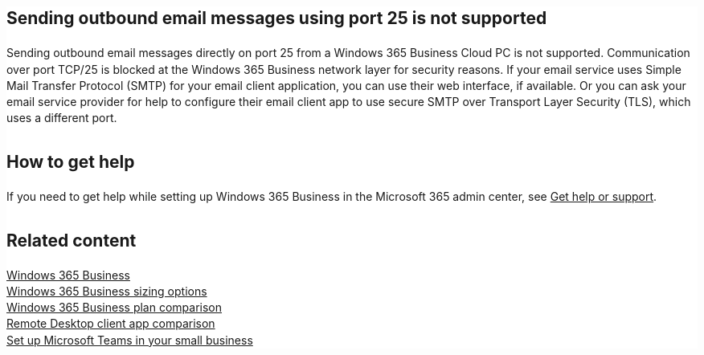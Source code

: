 ## Sending outbound email messages using port 25 is not supported

Sending outbound email messages directly on port 25 from a Windows 365 Business Cloud PC is not supported. Communication over port TCP/25 is blocked at the Windows 365 Business network layer for security reasons. If your email service uses Simple Mail Transfer Protocol (SMTP) for your email client application, you can use their web interface, if available. Or you can ask your email service provider for help to configure their email client app to use secure SMTP over Transport Layer Security (TLS), which uses a different port.

## How to get help

If you need to get help while setting up Windows 365 Business in the Microsoft 365 admin center, see [Get help or support](/microsoft-365/business-video/get-help-support).

## Related content

[Windows 365 Business](https://www.microsoft.com/windows-365/business) <br/>
[Windows 365 Business sizing options](windows-365-business-sizing.md) <br/>
[Windows 365 Business plan comparison](https://www.microsoft.com/windows-365/business/compare-plans-pricing) <br/>
[Remote Desktop client app comparison](/windows-server/remote/remote-desktop-services/clients/remote-desktop-app-compare)<br/>
[Set up Microsoft Teams in your small business](/microsoftteams/deploy-small-business)
